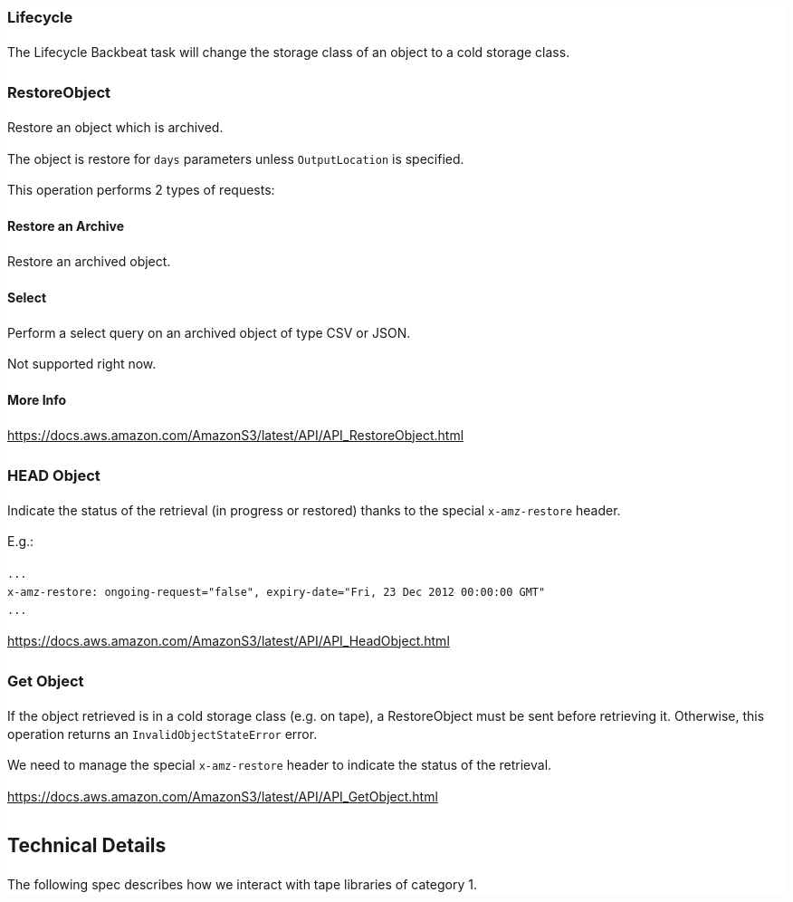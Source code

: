 ### Lifecycle

The Lifecycle Backbeat task will change the storage class of an object
to a cold storage class.

### RestoreObject

Restore an object which is archived.

The object is restore for `days`
parameters unless `OutputLocation` is specified.

This operation performs 2 types
of requests:

#### Restore an Archive

Restore an archived object.
#### Select

Perform a select query on an archived object of type CSV or JSON.

Not supported right now.

#### More Info

https://docs.aws.amazon.com/AmazonS3/latest/API/API_RestoreObject.html

### HEAD Object

Indicate the status of the retrieval (in progress or restored) thanks
to the special `x-amz-restore` header.

E.g.:
```
...
x-amz-restore: ongoing-request="false", expiry-date="Fri, 23 Dec 2012 00:00:00 GMT"
...
```

https://docs.aws.amazon.com/AmazonS3/latest/API/API_HeadObject.html

### Get Object

If the object retrieved is in a cold storage class (e.g. on tape), a
RestoreObject must be sent before retrieving it. Otherwise, this
operation returns an `InvalidObjectStateError` error.

We need to manage the special `x-amz-restore` header to indicate the
status of the retrieval.

https://docs.aws.amazon.com/AmazonS3/latest/API/API_GetObject.html

## Technical Details

The following spec describes how we interact with tape libraries of
category 1.

